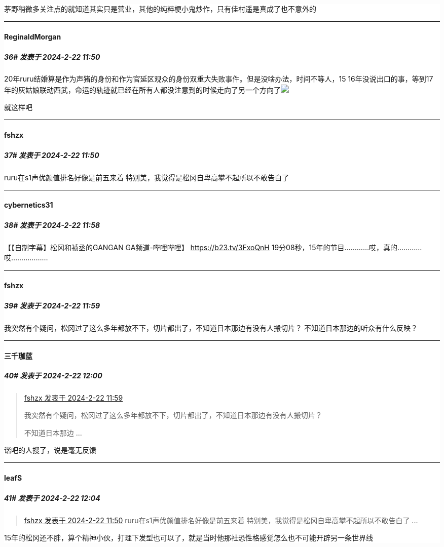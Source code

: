茅野稍微多关注点的就知道其实只是营业，其他的纯粹梗小鬼炒作，只有佳村遥是真成了也不意外的

*****

####  ReginaldMorgan  
##### 36#       发表于 2024-2-22 11:50

20年ruru结婚算是作为声猪的身份和作为官延区观众的身份双重大失败事件。但是没啥办法，时间不等人，15 16年没说出口的事，等到17年的灰姑娘联动西武，命运的轨迹就已经在所有人都没注意到的时候走向了另一个方向了<img src="https://static.saraba1st.com/image/smiley/face2017/012.png" referrerpolicy="no-referrer">

就这样吧

*****

####  fshzx  
##### 37#       发表于 2024-2-22 11:50

ruru在s1声优颜值排名好像是前五来着
特别美，我觉得是松冈自卑高攀不起所以不敢告白了

*****

####  cybernetics31  
##### 38#       发表于 2024-2-22 11:58

【【自制字幕】松冈和祯丞的GANGAN GA频道-哔哩哔哩】 https://b23.tv/3FxoQnH
19分08秒，15年的节目…………哎，真的…………哎………………

*****

####  fshzx  
##### 39#       发表于 2024-2-22 11:59

我突然有个疑问，松冈过了这么多年都放不下，切片都出了，不知道日本那边有没有人搬切片？
不知道日本那边的听众有什么反映？

*****

####  三千珈蓝  
##### 40#       发表于 2024-2-22 12:00

<blockquote><a href="httphttps://bbs.saraba1st.com/2b/forum.php?mod=redirect&amp;goto=findpost&amp;pid=64030040&amp;ptid=2172665" target="_blank">fshzx 发表于 2024-2-22 11:59</a>

我突然有个疑问，松冈过了这么多年都放不下，切片都出了，不知道日本那边有没有人搬切片？

不知道日本那边 ...</blockquote>
谐吧的人搜了，说是毫无反馈


*****

####  leafS  
##### 41#       发表于 2024-2-22 12:04

<blockquote><a href="httphttps://bbs.saraba1st.com/2b/forum.php?mod=redirect&amp;goto=findpost&amp;pid=64029919&amp;ptid=2172665" target="_blank">fshzx 发表于 2024-2-22 11:50</a>
ruru在s1声优颜值排名好像是前五来着
特别美，我觉得是松冈自卑高攀不起所以不敢告白了 ...</blockquote>
15年的松冈还不胖，算个精神小伙，打理下发型也可以了，就是当时他那社恐性格感觉怎么也不可能开辟另一条世界线
